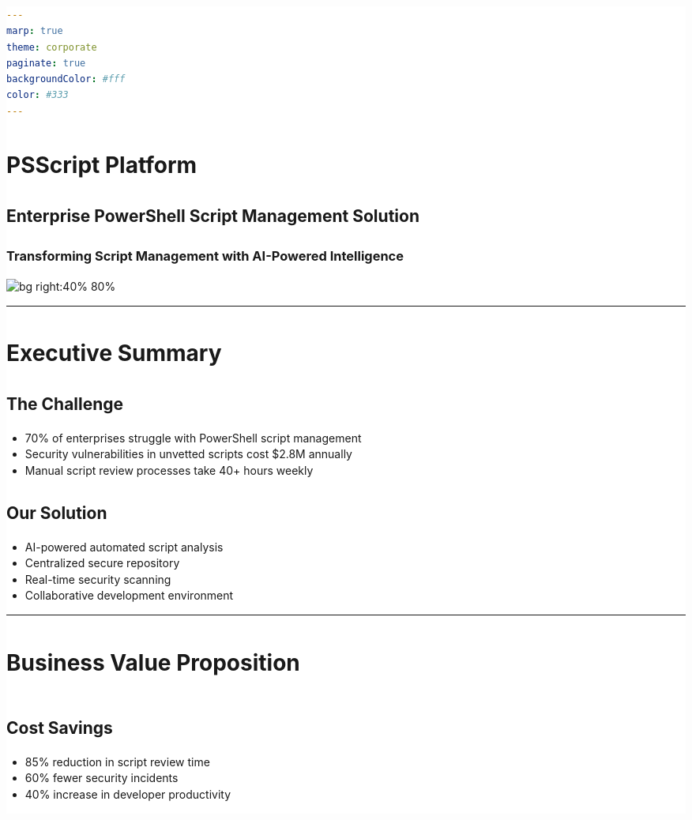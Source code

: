 ```yaml
---
marp: true
theme: corporate
paginate: true
backgroundColor: #fff
color: #333
---
```




# PSScript Platform

## Enterprise PowerShell Script Management Solution

### Transforming Script Management with AI-Powered Intelligence

![bg right:40% 80%](https://via.placeholder.com/600x400/0066cc/ffffff?text=PSScript)

---

# Executive Summary

## **The Challenge**
- 70% of enterprises struggle with PowerShell script management
- Security vulnerabilities in unvetted scripts cost $2.8M annually
- Manual script review processes take 40+ hours weekly

## **Our Solution**
- AI-powered automated script analysis
- Centralized secure repository
- Real-time security scanning
- Collaborative development environment

---

# Business Value Proposition

<div class="columns">
<div>

## **Cost Savings**
- 85% reduction in script review time
- 60% fewer security incidents
- 40% increase in developer productivity
